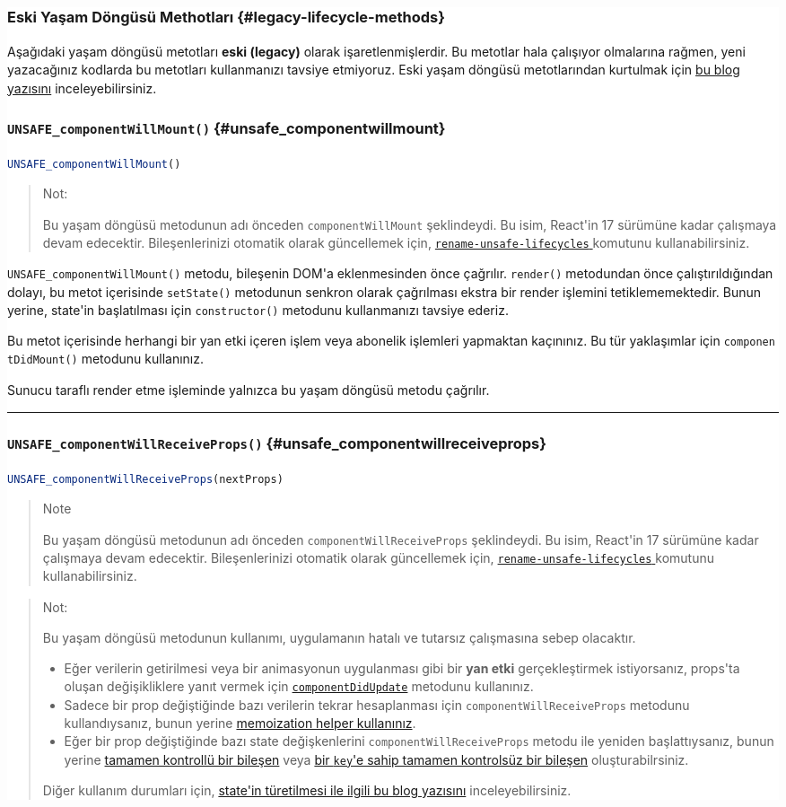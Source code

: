 ### Eski Yaşam Döngüsü Methotları {#legacy-lifecycle-methods}

Aşağıdaki yaşam döngüsü metotları **eski (legacy)** olarak işaretlenmişlerdir. Bu metotlar hala çalışıyor olmalarına rağmen, yeni yazacağınız kodlarda bu metotları kullanmanızı tavsiye etmiyoruz. Eski yaşam döngüsü metotlarından kurtulmak için [bu blog yazısını](/blog/2018/03/27/update-on-async-rendering.html) inceleyebilirsiniz.

### `UNSAFE_componentWillMount()` {#unsafe_componentwillmount}

```javascript
UNSAFE_componentWillMount()
```

> Not:
>
> Bu yaşam döngüsü metodunun adı önceden `componentWillMount` şeklindeydi. Bu isim, React'in 17 sürümüne kadar çalışmaya devam edecektir. Bileşenlerinizi otomatik olarak güncellemek için, [`rename-unsafe-lifecycles` ](https://github.com/reactjs/react-codemod#rename-unsafe-lifecycles) komutunu kullanabilirsiniz.

`UNSAFE_componentWillMount()` metodu, bileşenin DOM'a eklenmesinden önce çağrılır. `render()` metodundan önce çalıştırıldığından dolayı, bu metot içerisinde `setState()` metodunun senkron olarak çağrılması ekstra bir render işlemini tetiklememektedir. Bunun yerine, state'in başlatılması için `constructor()` metodunu kullanmanızı tavsiye ederiz. 

Bu metot içerisinde herhangi bir yan etki içeren işlem veya abonelik işlemleri yapmaktan kaçınınız. Bu tür yaklaşımlar için `componentDidMount()` metodunu kullanınız.

Sunucu taraflı render etme işleminde yalnızca bu yaşam döngüsü metodu çağrılır. 

* * *

### `UNSAFE_componentWillReceiveProps()` {#unsafe_componentwillreceiveprops}

```javascript
UNSAFE_componentWillReceiveProps(nextProps)
```

> Note
>
> Bu yaşam döngüsü metodunun adı önceden `componentWillReceiveProps` şeklindeydi. Bu isim, React'in 17 sürümüne kadar çalışmaya devam edecektir. Bileşenlerinizi otomatik olarak güncellemek için, [`rename-unsafe-lifecycles` ](https://github.com/reactjs/react-codemod#rename-unsafe-lifecycles) komutunu kullanabilirsiniz.

> Not:
>
> Bu yaşam döngüsü metodunun kullanımı, uygulamanın hatalı ve tutarsız çalışmasına sebep olacaktır.
>
> * Eğer verilerin getirilmesi veya bir animasyonun uygulanması gibi bir **yan etki** gerçekleştirmek istiyorsanız, props'ta oluşan değişikliklere yanıt vermek için [`componentDidUpdate`](#componentdidupdate) metodunu kullanınız.
> * Sadece bir prop değiştiğinde bazı verilerin tekrar hesaplanması için `componentWillReceiveProps` metodunu kullandıysanız, bunun yerine [memoization helper kullanınız](/blog/2018/06/07/you-probably-dont-need-derived-state.html#what-about-memoization).
> * Eğer bir prop değiştiğinde bazı state değişkenlerini `componentWillReceiveProps` metodu ile yeniden başlattıysanız, bunun yerine [tamamen kontrollü bir bileşen](/blog/2018/06/07/you-probably-dont-need-derived-state.html#recommendation-fully-controlled-component) veya [bir `key`'e sahip tamamen kontrolsüz bir bileşen](/blog/2018/06/07/you-probably-dont-need-derived-state.html#recommendation-fully-uncontrolled-component-with-a-key) oluşturabilrsiniz.
>
> Diğer kullanım durumları için, [state'in türetilmesi ile ilgili bu blog yazısını](/blog/2018/06/07/you-probably-dont-need-derived-state.html) inceleyebilirsiniz.
